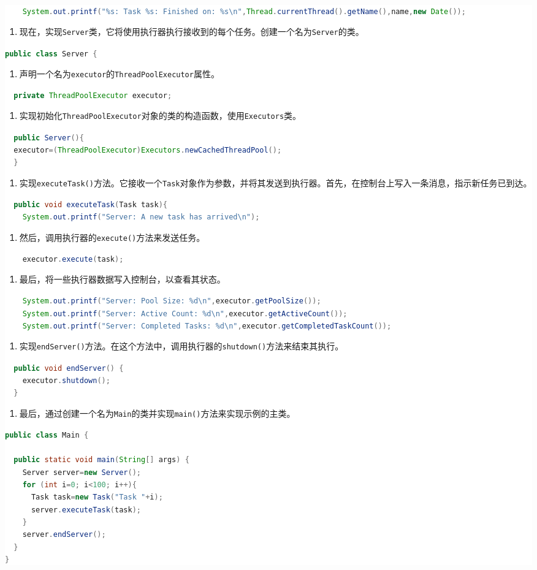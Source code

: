 ```java
    System.out.printf("%s: Task %s: Finished on: %s\n",Thread.currentThread().getName(),name,new Date());
```

1.  现在，实现`Server`类，它将使用执行器执行接收到的每个任务。创建一个名为`Server`的类。

```java
public class Server {
```

1.  声明一个名为`executor`的`ThreadPoolExecutor`属性。

```java
  private ThreadPoolExecutor executor;
```

1.  实现初始化`ThreadPoolExecutor`对象的类的构造函数，使用`Executors`类。

```java
  public Server(){
  executor=(ThreadPoolExecutor)Executors.newCachedThreadPool();
  }
```

1.  实现`executeTask()`方法。它接收一个`Task`对象作为参数，并将其发送到执行器。首先，在控制台上写入一条消息，指示新任务已到达。

```java
  public void executeTask(Task task){
    System.out.printf("Server: A new task has arrived\n");
```

1.  然后，调用执行器的`execute()`方法来发送任务。

```java
    executor.execute(task);
```

1.  最后，将一些执行器数据写入控制台，以查看其状态。

```java
    System.out.printf("Server: Pool Size: %d\n",executor.getPoolSize());
    System.out.printf("Server: Active Count: %d\n",executor.getActiveCount());
    System.out.printf("Server: Completed Tasks: %d\n",executor.getCompletedTaskCount());
```

1.  实现`endServer()`方法。在这个方法中，调用执行器的`shutdown()`方法来结束其执行。

```java
  public void endServer() {
    executor.shutdown();
  }
```

1.  最后，通过创建一个名为`Main`的类并实现`main()`方法来实现示例的主类。

```java
public class Main {

  public static void main(String[] args) {
    Server server=new Server();
    for (int i=0; i<100; i++){
      Task task=new Task("Task "+i);
      server.executeTask(task);
    }
    server.endServer();
  }
}
```

